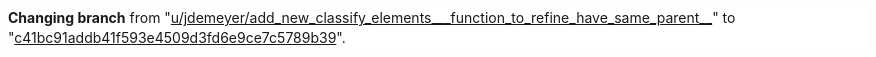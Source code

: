 **Changing branch** from "[u/jdemeyer/add_new_classify_elements___function_to_refine_have_same_parent__](https://github.com/sagemath/sagetrac-mirror/tree/u/jdemeyer/add_new_classify_elements___function_to_refine_have_same_parent__)" to "[c41bc91addb41f593e4509d3fd6e9ce7c5789b39](https://github.com/sagemath/sagetrac-mirror/commit/c41bc91addb41f593e4509d3fd6e9ce7c5789b39)".
